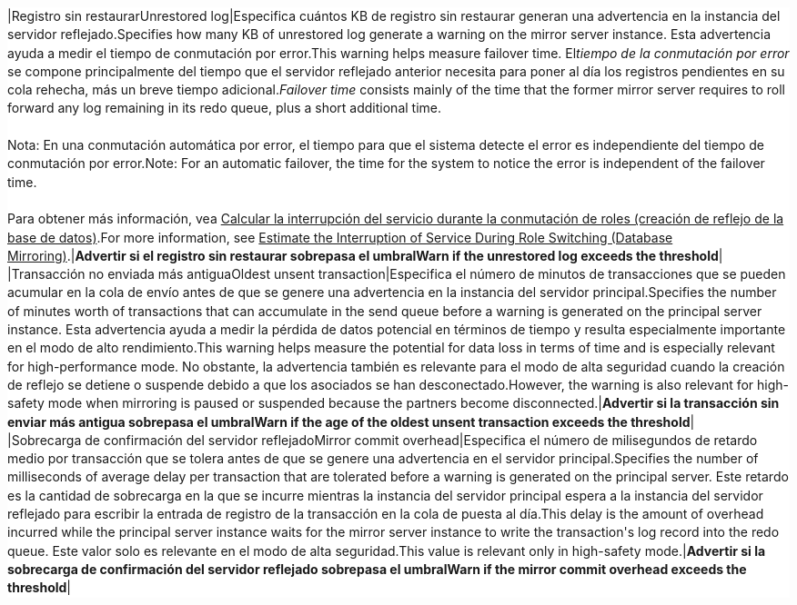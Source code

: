 |<span data-ttu-id="9eb4b-123">Registro sin restaurar</span><span class="sxs-lookup"><span data-stu-id="9eb4b-123">Unrestored log</span></span>|<span data-ttu-id="9eb4b-124">Especifica cuántos KB de registro sin restaurar generan una advertencia en la instancia del servidor reflejado.</span><span class="sxs-lookup"><span data-stu-id="9eb4b-124">Specifies how many KB of unrestored log generate a warning on the mirror server instance.</span></span> <span data-ttu-id="9eb4b-125">Esta advertencia ayuda a medir el tiempo de conmutación por error.</span><span class="sxs-lookup"><span data-stu-id="9eb4b-125">This warning helps measure failover time.</span></span> <span data-ttu-id="9eb4b-126">El*tiempo de la conmutación por error* se compone principalmente del tiempo que el servidor reflejado anterior necesita para poner al día los registros pendientes en su cola rehecha, más un breve tiempo adicional.</span><span class="sxs-lookup"><span data-stu-id="9eb4b-126">*Failover time* consists mainly of the time that the former mirror server requires to roll forward any log remaining in its redo queue, plus a short additional time.</span></span><br /><br /> <span data-ttu-id="9eb4b-127">Nota: En una conmutación automática por error, el tiempo para que el sistema detecte el error es independiente del tiempo de conmutación por error.</span><span class="sxs-lookup"><span data-stu-id="9eb4b-127">Note: For an automatic failover, the time for the system to notice the error is independent of the failover time.</span></span><br /><br /> <span data-ttu-id="9eb4b-128">Para obtener más información, vea [Calcular la interrupción del servicio durante la conmutación de roles &#40;creación de reflejo de la base de datos&#41;](estimate-the-interruption-of-service-during-role-switching-database-mirroring.md).</span><span class="sxs-lookup"><span data-stu-id="9eb4b-128">For more information, see [Estimate the Interruption of Service During Role Switching &#40;Database Mirroring&#41;](estimate-the-interruption-of-service-during-role-switching-database-mirroring.md).</span></span>|<span data-ttu-id="9eb4b-129">**Advertir si el registro sin restaurar sobrepasa el umbral**</span><span class="sxs-lookup"><span data-stu-id="9eb4b-129">**Warn if the unrestored log exceeds the threshold**</span></span>|  
|<span data-ttu-id="9eb4b-130">Transacción no enviada más antigua</span><span class="sxs-lookup"><span data-stu-id="9eb4b-130">Oldest unsent transaction</span></span>|<span data-ttu-id="9eb4b-131">Especifica el número de minutos de transacciones que se pueden acumular en la cola de envío antes de que se genere una advertencia en la instancia del servidor principal.</span><span class="sxs-lookup"><span data-stu-id="9eb4b-131">Specifies the number of minutes worth of transactions that can accumulate in the send queue before a warning is generated on the principal server instance.</span></span> <span data-ttu-id="9eb4b-132">Esta advertencia ayuda a medir la pérdida de datos potencial en términos de tiempo y resulta especialmente importante en el modo de alto rendimiento.</span><span class="sxs-lookup"><span data-stu-id="9eb4b-132">This warning helps measure the potential for data loss in terms of time and is especially relevant for high-performance mode.</span></span> <span data-ttu-id="9eb4b-133">No obstante, la advertencia también es relevante para el modo de alta seguridad cuando la creación de reflejo se detiene o suspende debido a que los asociados se han desconectado.</span><span class="sxs-lookup"><span data-stu-id="9eb4b-133">However, the warning is also relevant for high-safety mode when mirroring is paused or suspended because the partners become disconnected.</span></span>|<span data-ttu-id="9eb4b-134">**Advertir si la transacción sin enviar más antigua sobrepasa el umbral**</span><span class="sxs-lookup"><span data-stu-id="9eb4b-134">**Warn if the age of the oldest unsent transaction exceeds the threshold**</span></span>|  
|<span data-ttu-id="9eb4b-135">Sobrecarga de confirmación del servidor reflejado</span><span class="sxs-lookup"><span data-stu-id="9eb4b-135">Mirror commit overhead</span></span>|<span data-ttu-id="9eb4b-136">Especifica el número de milisegundos de retardo medio por transacción que se tolera antes de que se genere una advertencia en el servidor principal.</span><span class="sxs-lookup"><span data-stu-id="9eb4b-136">Specifies the number of milliseconds of average delay per transaction that are tolerated before a warning is generated on the principal server.</span></span> <span data-ttu-id="9eb4b-137">Este retardo es la cantidad de sobrecarga en la que se incurre mientras la instancia del servidor principal espera a la instancia del servidor reflejado para escribir la entrada de registro de la transacción en la cola de puesta al día.</span><span class="sxs-lookup"><span data-stu-id="9eb4b-137">This delay is the amount of overhead incurred while the principal server instance waits for the mirror server instance to write the transaction's log record into the redo queue.</span></span> <span data-ttu-id="9eb4b-138">Este valor solo es relevante en el modo de alta seguridad.</span><span class="sxs-lookup"><span data-stu-id="9eb4b-138">This value is relevant only in high-safety mode.</span></span>|<span data-ttu-id="9eb4b-139">**Advertir si la sobrecarga de confirmación del servidor reflejado sobrepasa el umbral**</span><span class="sxs-lookup"><span data-stu-id="9eb4b-139">**Warn if the mirror commit overhead exceeds the threshold**</span></span>|  
  